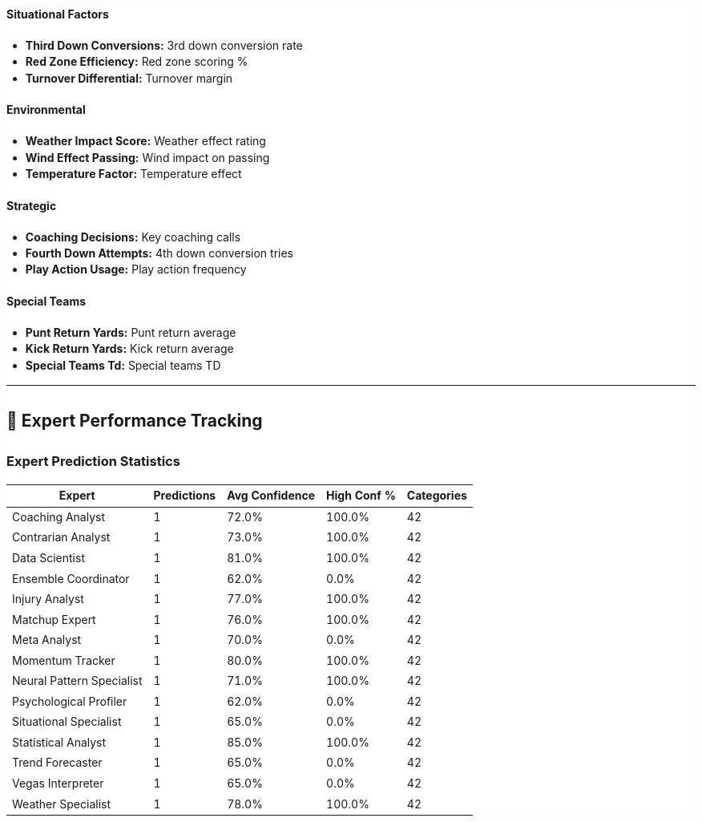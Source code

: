 #### Situational Factors
- **Third Down Conversions:** 3rd down conversion rate
- **Red Zone Efficiency:** Red zone scoring %
- **Turnover Differential:** Turnover margin

#### Environmental
- **Weather Impact Score:** Weather effect rating
- **Wind Effect Passing:** Wind impact on passing
- **Temperature Factor:** Temperature effect

#### Strategic
- **Coaching Decisions:** Key coaching calls
- **Fourth Down Attempts:** 4th down conversion tries
- **Play Action Usage:** Play action frequency

#### Special Teams
- **Punt Return Yards:** Punt return average
- **Kick Return Yards:** Kick return average
- **Special Teams Td:** Special teams TD

---

## 👥 Expert Performance Tracking

### Expert Prediction Statistics

| Expert | Predictions | Avg Confidence | High Conf % | Categories |
|--------|-------------|----------------|-------------|------------|
| Coaching Analyst | 1 | 72.0% | 100.0% | 42 |
| Contrarian Analyst | 1 | 73.0% | 100.0% | 42 |
| Data Scientist | 1 | 81.0% | 100.0% | 42 |
| Ensemble Coordinator | 1 | 62.0% | 0.0% | 42 |
| Injury Analyst | 1 | 77.0% | 100.0% | 42 |
| Matchup Expert | 1 | 76.0% | 100.0% | 42 |
| Meta Analyst | 1 | 70.0% | 0.0% | 42 |
| Momentum Tracker | 1 | 80.0% | 100.0% | 42 |
| Neural Pattern Specialist | 1 | 71.0% | 100.0% | 42 |
| Psychological Profiler | 1 | 62.0% | 0.0% | 42 |
| Situational Specialist | 1 | 65.0% | 0.0% | 42 |
| Statistical Analyst | 1 | 85.0% | 100.0% | 42 |
| Trend Forecaster | 1 | 65.0% | 0.0% | 42 |
| Vegas Interpreter | 1 | 65.0% | 0.0% | 42 |
| Weather Specialist | 1 | 78.0% | 100.0% | 42 |
